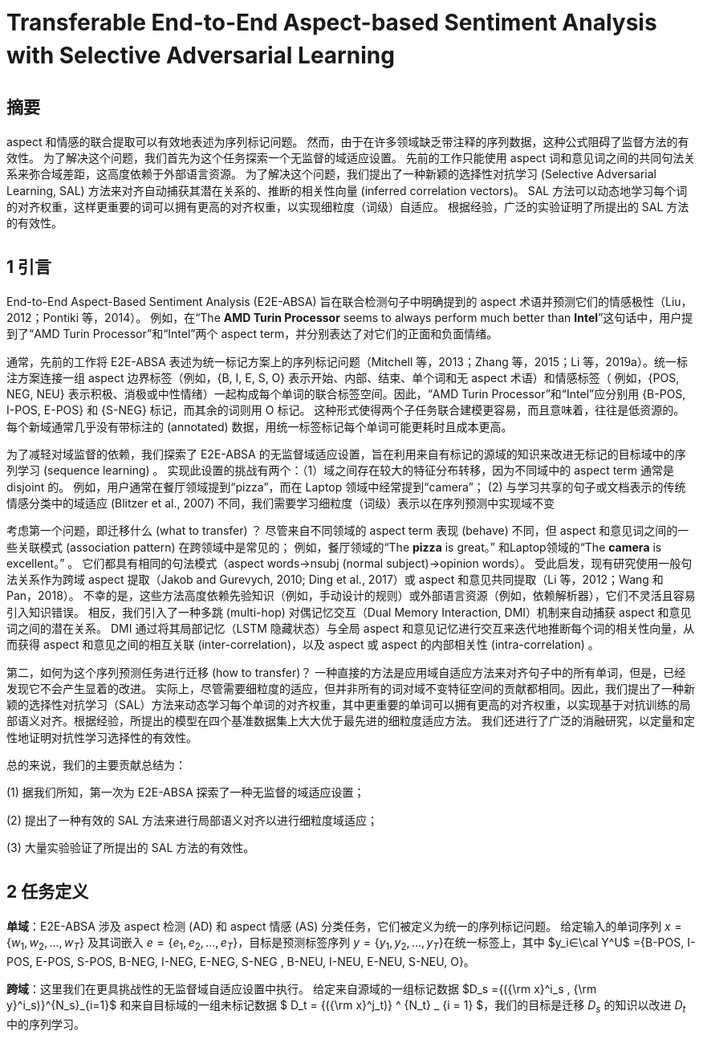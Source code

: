 # Transferable End-to-End Aspect-based Sentiment Analysis with Selective Adversarial Learning

## 摘要

aspect 和情感的联合提取可以有效地表述为序列标记问题。 然而，由于在许多领域缺乏带注释的序列数据，这种公式阻碍了监督方法的有效性。 为了解决这个问题，我们首先为这个任务探索一个无监督的域适应设置。 先前的工作只能使用 aspect 词和意见词之间的共同句法关系来弥合域差距，这高度依赖于外部语言资源。 为了解决这个问题，我们提出了一种新颖的选择性对抗学习 (Selective Adversarial Learning, SAL) 方法来对齐自动捕获其潜在关系的、推断的相关性向量 (inferred correlation vectors)。 SAL 方法可以动态地学习每个词的对齐权重，这样更重要的词可以拥有更高的对齐权重，以实现细粒度（词级）自适应。 根据经验，广泛的实验证明了所提出的 SAL 方法的有效性。

## 1 引言

End-to-End Aspect-Based Sentiment Analysis (E2E-ABSA) 旨在联合检测句子中明确提到的 aspect 术语并预测它们的情感极性（Liu，2012；Pontiki 等，2014）。 例如，在“The **AMD Turin Processor** seems to always perform much better than **Intel**”这句话中，用户提到了“AMD Turin Processor”和“Intel”两个 aspect term，并分别表达了对它们的正面和负面情绪。

通常，先前的工作将 E2E-ABSA 表述为统一标记方案上的序列标记问题（Mitchell 等，2013；Zhang 等，2015；Li 等，2019a）。统一标注方案连接一组 aspect 边界标签（例如，{B, I, E, S, O} 表示开始、内部、结束、单个词和无 aspect 术语）和情感标签（ 例如，{POS, NEG, NEU} 表示积极、消极或中性情绪）一起构成每个单词的联合标签空间。因此，“AMD Turin Processor”和“Intel”应分别用 {B-POS, I-POS, E-POS} 和 {S-NEG} 标记，而其余的词则用 O 标记。 这种形式使得两个子任务联合建模更容易，而且意味着，往往是低资源的。 每个新域通常几乎没有带标注的 (annotated) 数据，用统一标签标记每个单词可能更耗时且成本更高。

为了减轻对域监督的依赖，我们探索了 E2E-ABSA 的无监督域适应设置，旨在利用来自有标记的源域的知识来改进无标记的目标域中的序列学习 (sequence learning) 。 实现此设置的挑战有两个：（1）域之间存在较大的特征分布转移，因为不同域中的 aspect term 通常是 disjoint 的。 例如，用户通常在餐厅领域提到“pizza”，而在 Laptop 领域中经常提到“camera”； (2) 与学习共享的句子或文档表示的传统情感分类中的域适应 (Blitzer et al., 2007) 不同，我们需要学习细粒度（词级）表示以在序列预测中实现域不变

考虑第一个问题，即迁移什么 (what to transfer) ？ 尽管来自不同领域的 aspect term 表现 (behave) 不同，但 aspect 和意见词之间的一些关联模式 (association pattern) 在跨领域中是常见的； 例如，餐厅领域的“The **pizza** is great。” 和Laptop领域的“The **camera** is excellent。” 。 它们都具有相同的句法模式（aspect words→nsubj (normal subject)→opinion words）。 受此启发，现有研究使用一般句法关系作为跨域 aspect 提取（Jakob and Gurevych, 2010; Ding et al., 2017）或 aspect 和意见共同提取（Li 等，2012；Wang 和 Pan，2018）。 不幸的是，这些方法高度依赖先验知识（例如，手动设计的规则）或外部语言资源（例如，依赖解析器），它们不灵活且容易引入知识错误。 相反，我们引入了一种多跳 (multi-hop) 对偶记忆交互（Dual Memory Interaction, DMI）机制来自动捕获 aspect 和意见词之间的潜在关系。  DMI 通过将其局部记忆（LSTM 隐藏状态）与全局 aspect 和意见记忆进行交互来迭代地推断每个词的相关性向量，从而获得 aspect 和意见之间的相互关联 (inter-correlation)，以及 aspect 或 aspect 的内部相关性 (intra-correlation) 。

第二，如何为这个序列预测任务进行迁移 (how to transfer)？ 一种直接的方法是应用域自适应方法来对齐句子中的所有单词，但是，已经发现它不会产生显着的改进。 实际上，尽管需要细粒度的适应，但并非所有的词对域不变特征空间的贡献都相同。因此，我们提出了一种新颖的选择性对抗学习（SAL）方法来动态学习每个单词的对齐权重，其中更重要的单词可以拥有更高的对齐权重，以实现基于对抗训练的局部语义对齐。根据经验，所提出的模型在四个基准数据集上大大优于最先进的细粒度适应方法。 我们还进行了广泛的消融研究，以定量和定性地证明对抗性学习选择性的有效性。

总的来说，我们的主要贡献总结为：

(1) 据我们所知，第一次为 E2E-ABSA 探索了一种无监督的域适应设置；

(2) 提出了一种有效的 SAL 方法来进行局部语义对齐以进行细粒度域适应；

(3) 大量实验验证了所提出的 SAL 方法的有效性。

## 2 任务定义

**单域**：E2E-ABSA 涉及 aspect 检测 (AD) 和 aspect 情感 (AS) 分类任务，它们被定义为统一的序列标记问题。 给定输入的单词序列 $x=\{w_1, w_2, ..., w_T \}$ 及其词嵌入 $e=\{e_1, e_2, ..., e_T \}$，目标是预测标签序列 $y=\{y_1,  y_2, ..., y_T \}$在统一标签上，其中 $y_i∈\cal Y^U$ ={B-POS, I-POS, E-POS, S-POS, B-NEG, I-NEG, E-NEG, S-NEG  , B-NEU, I-NEU, E-NEU, S-NEU, O}。

**跨域**：这里我们在更具挑战性的无监督域自适应设置中执行。 给定来自源域的一组标记数据 $D_s ={({\rm x}^i_s , {\rm y}^i_s)}^{N_s}_{i=1}$ 和来自目标域的一组未标记数据 $ D_t = {({\rm x}^j_t)} ^ {N_t} _ {i = 1} $，我们的目标是迁移 $D_s$ 的知识以改进 $D_t$ 中的序列学习。
